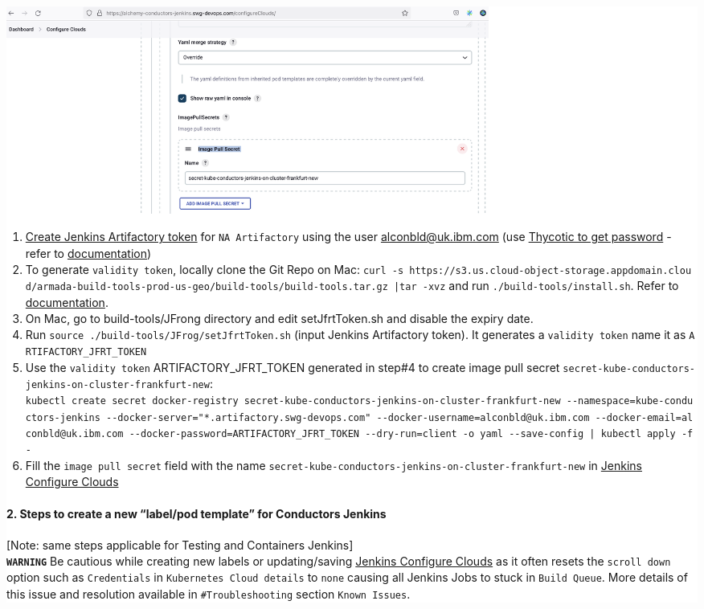<img src="../images/conductors/jonk/JonK-image-10.png" alt="Image Pull Secret" style="width: 600px;"/></a>

1. [Create Jenkins Artifactory token](https://taas.cloud.ibm.com/guides/artifactory-authentication-access-tokens.md#creating-an-access-token-via-the-ui) for `NA Artifactory` using the user alconbld@uk.ibm.com (use [Thycotic to get password](https://pimconsole.sos.ibm.com/SecretServer/app/#/secret/49968/general) - refer to [documentation](https://pages.github.ibm.com/alchemy-conductors/documentation-pages/docs/runbooks/shared_user_ID_login.html#making-use-of-a-shared-user))
2. To generate `validity token`, locally clone the Git Repo on Mac: `curl -s https://s3.us.cloud-object-storage.appdomain.cloud/armada-build-tools-prod-us-geo/build-tools/build-tools.tar.gz |tar -xvz` and run `./build-tools/install.sh`. Refer to [documentation](https://github.ibm.com/alchemy-containers/build-tools/blob/master/docs/ArtifactoryTokenSetup.md#functional-id-owners). 
3. On Mac, go to build-tools/JFrong directory and edit setJfrtToken.sh and disable the expiry date. <br>
4. Run `source ./build-tools/JFrog/setJfrtToken.sh` (input Jenkins Artifactory token). It generates a `validity token` name it as `ARTIFACTORY_JFRT_TOKEN`
5. Use the `validity token` ARTIFACTORY_JFRT_TOKEN generated in step#4 to create image pull secret `secret-kube-conductors-jenkins-on-cluster-frankfurt-new`: <br>
  `kubectl create secret docker-registry secret-kube-conductors-jenkins-on-cluster-frankfurt-new --namespace=kube-conductors-jenkins --docker-server="*.artifactory.swg-devops.com" --docker-username=alconbld@uk.ibm.com --docker-email=alconbld@uk.ibm.com --docker-password=ARTIFACTORY_JFRT_TOKEN --dry-run=client -o yaml --save-config | kubectl apply -f - `
6. Fill the `image pull secret` field with the name `secret-kube-conductors-jenkins-on-cluster-frankfurt-new` in [Jenkins Configure Clouds](https://alchemy-conductors-jenkins.swg-devops.com/configureClouds/)
 
  
#### 2. Steps to create a new “label/pod template” for Conductors Jenkins
[Note: same steps applicable for Testing and Containers Jenkins] <br>
**`WARNING`** Be cautious while creating new labels or updating/saving [Jenkins Configure Clouds](https://alchemy-conductors-jenkins.swg-devops.com/configureClouds) as it often resets the `scroll down` option such as `Credentials` in `Kubernetes Cloud details` to `none` causing all Jenkins Jobs to stuck in `Build Queue`. More details of this issue and resolution available in `#Troubleshooting` section `Known Issues`.
  